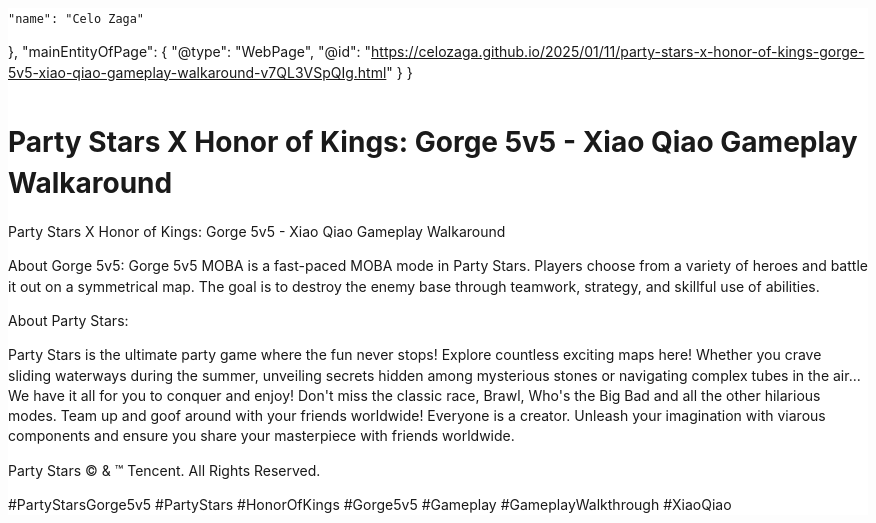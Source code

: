     "name": "Celo Zaga"
  },
  "mainEntityOfPage": {
    "@type": "WebPage",
    "@id": "https://celozaga.github.io/2025/01/11/party-stars-x-honor-of-kings-gorge-5v5-xiao-qiao-gameplay-walkaround-v7QL3VSpQIg.html"
  }
}
</script>

<h1 class="youtube-post-title">Party Stars X Honor of Kings: Gorge 5v5 - Xiao Qiao Gameplay Walkaround</h1>

<iframe class="BLOG_video_class" width="100%" height="100%" 
        src="https://www.youtube.com/embed/v7QL3VSpQIg"
        youtube-src-id="v7QL3VSpQIg"
        title="YouTube Video Player"
        frameborder="0"
        allow="accelerometer; autoplay; clipboard-write; encrypted-media; gyroscope; picture-in-picture; web-share"
        referrerpolicy="strict-origin-when-cross-origin"
        allowfullscreen></iframe>

<p class="youtube-post-description">Party Stars X Honor of Kings: Gorge 5v5 - Xiao Qiao Gameplay Walkaround

About Gorge 5v5: Gorge 5v5 MOBA is a fast-paced MOBA mode in Party Stars. Players choose from a variety of heroes and battle it out on a symmetrical map. The goal is to destroy the enemy base through teamwork, strategy, and skillful use of abilities. 

About Party Stars:

Party Stars is the ultimate party game where the fun never stops! Explore countless exciting maps here! Whether you crave sliding waterways during the summer, unveiling secrets hidden among mysterious stones or navigating complex tubes in the air... We have it all for you to conquer and enjoy! Don't miss the classic race, Brawl, Who's the Big Bad and all the other hilarious modes. Team up and goof around with your friends worldwide! Everyone is a creator. Unleash your imagination with viarous components and ensure you share your masterpiece with friends worldwide.

Party Stars © & ™ Tencent. All Rights Reserved. 

#PartyStarsGorge5v5 #PartyStars #HonorOfKings #Gorge5v5 #Gameplay #GameplayWalkthrough #XiaoQiao</p>

